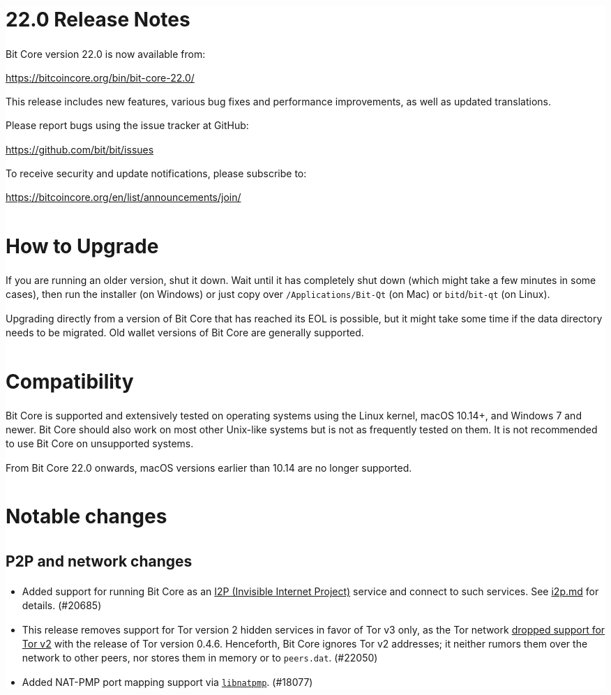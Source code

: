 22.0 Release Notes
==================

Bit Core version 22.0 is now available from:

  <https://bitcoincore.org/bin/bit-core-22.0/>

This release includes new features, various bug fixes and performance
improvements, as well as updated translations.

Please report bugs using the issue tracker at GitHub:

  <https://github.com/bit/bit/issues>

To receive security and update notifications, please subscribe to:

  <https://bitcoincore.org/en/list/announcements/join/>

How to Upgrade
==============

If you are running an older version, shut it down. Wait until it has completely
shut down (which might take a few minutes in some cases), then run the
installer (on Windows) or just copy over `/Applications/Bit-Qt` (on Mac)
or `bitd`/`bit-qt` (on Linux).

Upgrading directly from a version of Bit Core that has reached its EOL is
possible, but it might take some time if the data directory needs to be migrated. Old
wallet versions of Bit Core are generally supported.

Compatibility
==============

Bit Core is supported and extensively tested on operating systems
using the Linux kernel, macOS 10.14+, and Windows 7 and newer.  Bit
Core should also work on most other Unix-like systems but is not as
frequently tested on them.  It is not recommended to use Bit Core on
unsupported systems.

From Bit Core 22.0 onwards, macOS versions earlier than 10.14 are no longer supported.

Notable changes
===============

P2P and network changes
-----------------------
- Added support for running Bit Core as an
  [I2P (Invisible Internet Project)](https://en.wikipedia.org/wiki/I2P) service
  and connect to such services. See [i2p.md](https://github.com/bit/bit/blob/22.x/doc/i2p.md) for details. (#20685)
- This release removes support for Tor version 2 hidden services in favor of Tor
  v3 only, as the Tor network [dropped support for Tor
  v2](https://blog.torproject.org/v2-deprecation-timeline) with the release of
  Tor version 0.4.6.  Henceforth, Bit Core ignores Tor v2 addresses; it
  neither rumors them over the network to other peers, nor stores them in memory
  or to `peers.dat`.  (#22050)

- Added NAT-PMP port mapping support via
  [`libnatpmp`](https://miniupnp.tuxfamily.org/libnatpmp.html). (#18077)
